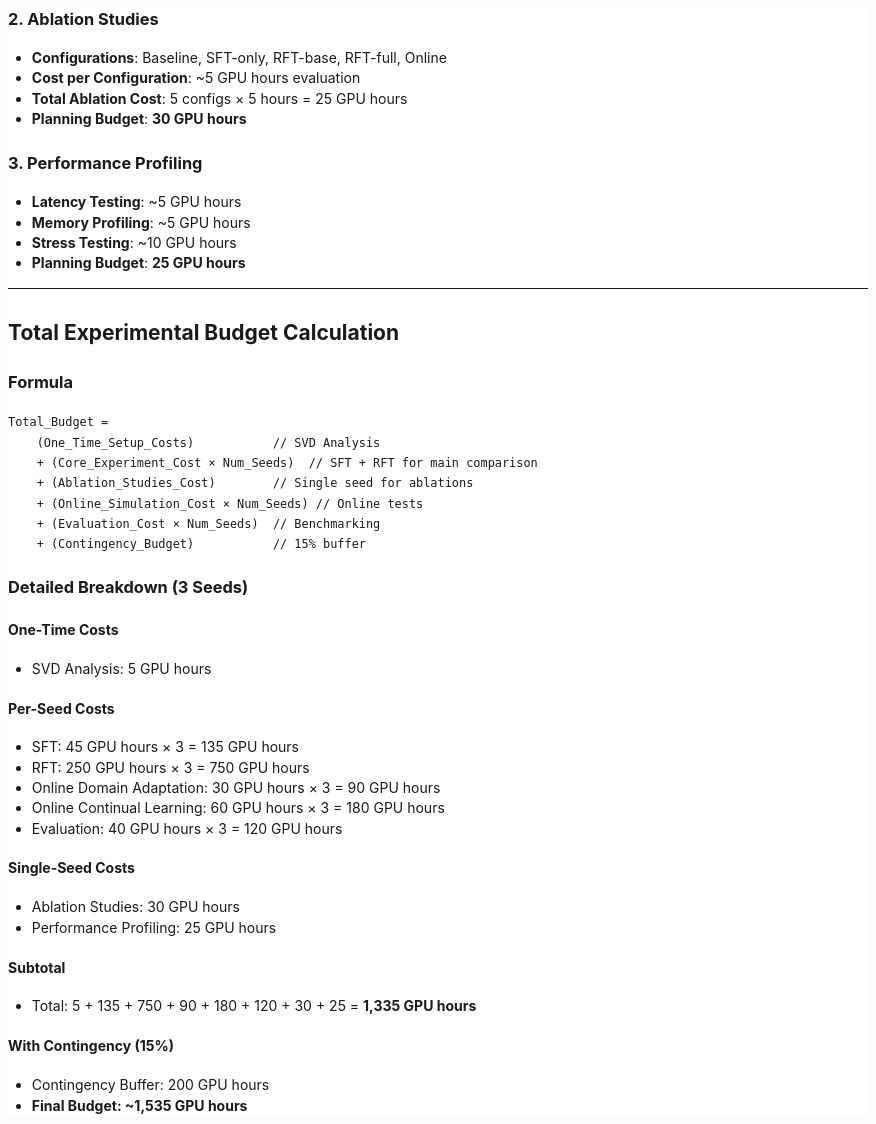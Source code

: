 ### 2. Ablation Studies
- **Configurations**: Baseline, SFT-only, RFT-base, RFT-full, Online
- **Cost per Configuration**: ~5 GPU hours evaluation
- **Total Ablation Cost**: 5 configs × 5 hours = 25 GPU hours
- **Planning Budget**: **30 GPU hours**

### 3. Performance Profiling
- **Latency Testing**: ~5 GPU hours
- **Memory Profiling**: ~5 GPU hours
- **Stress Testing**: ~10 GPU hours
- **Planning Budget**: **25 GPU hours**

---

## Total Experimental Budget Calculation

### Formula
```
Total_Budget = 
    (One_Time_Setup_Costs)           // SVD Analysis
    + (Core_Experiment_Cost × Num_Seeds)  // SFT + RFT for main comparison
    + (Ablation_Studies_Cost)        // Single seed for ablations
    + (Online_Simulation_Cost × Num_Seeds) // Online tests
    + (Evaluation_Cost × Num_Seeds)  // Benchmarking
    + (Contingency_Budget)           // 15% buffer
```

### Detailed Breakdown (3 Seeds)

#### One-Time Costs
- SVD Analysis: 5 GPU hours

#### Per-Seed Costs
- SFT: 45 GPU hours × 3 = 135 GPU hours
- RFT: 250 GPU hours × 3 = 750 GPU hours
- Online Domain Adaptation: 30 GPU hours × 3 = 90 GPU hours
- Online Continual Learning: 60 GPU hours × 3 = 180 GPU hours
- Evaluation: 40 GPU hours × 3 = 120 GPU hours

#### Single-Seed Costs
- Ablation Studies: 30 GPU hours
- Performance Profiling: 25 GPU hours

#### Subtotal
- Total: 5 + 135 + 750 + 90 + 180 + 120 + 30 + 25 = **1,335 GPU hours**

#### With Contingency (15%)
- Contingency Buffer: 200 GPU hours
- **Final Budget: ~1,535 GPU hours**
